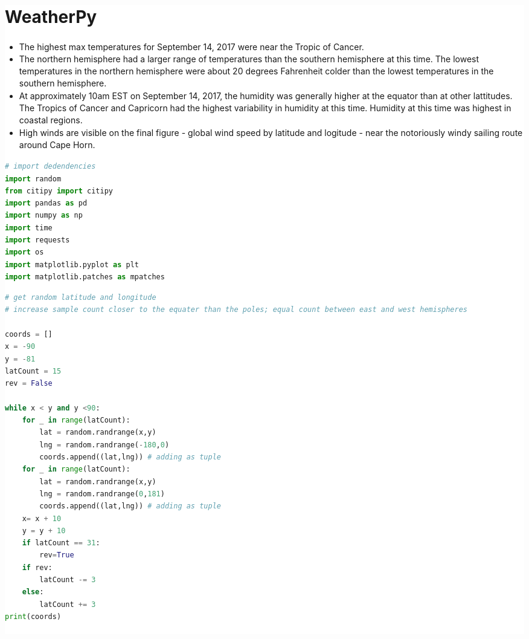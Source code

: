 
# WeatherPy
- The highest max temperatures for September 14, 2017 were near the Tropic of Cancer.
- The northern hemisphere had a larger range of temperatures than the southern hemisphere at this time. The lowest temperatures in the northern hemisphere were about 20 degrees Fahrenheit colder than the lowest temperatures in the southern hemisphere.
- At approximately 10am EST on September 14, 2017, the humidity was generally higher at the equator than at other lattitudes. The Tropics of Cancer and Capricorn had the highest variability in humidity at this time. Humidity at this time was highest in coastal regions.
- High winds are visible on the final figure - global wind speed by latitude and logitude - near the notoriously windy sailing route around Cape Horn.


```python
# import dedendencies
import random
from citipy import citipy 
import pandas as pd
import numpy as np
import time
import requests
import os
import matplotlib.pyplot as plt
import matplotlib.patches as mpatches
```


```python
# get random latitude and longitude
# increase sample count closer to the equater than the poles; equal count between east and west hemispheres 

coords = []
x = -90
y = -81
latCount = 15
rev = False

while x < y and y <90:
    for _ in range(latCount):
        lat = random.randrange(x,y)
        lng = random.randrange(-180,0)
        coords.append((lat,lng)) # adding as tuple
    for _ in range(latCount):
        lat = random.randrange(x,y)
        lng = random.randrange(0,181)
        coords.append((lat,lng)) # adding as tuple
    x= x + 10
    y = y + 10
    if latCount == 31:
        rev=True
    if rev:
        latCount -= 3
    else:
        latCount += 3
print(coords)
        
```
